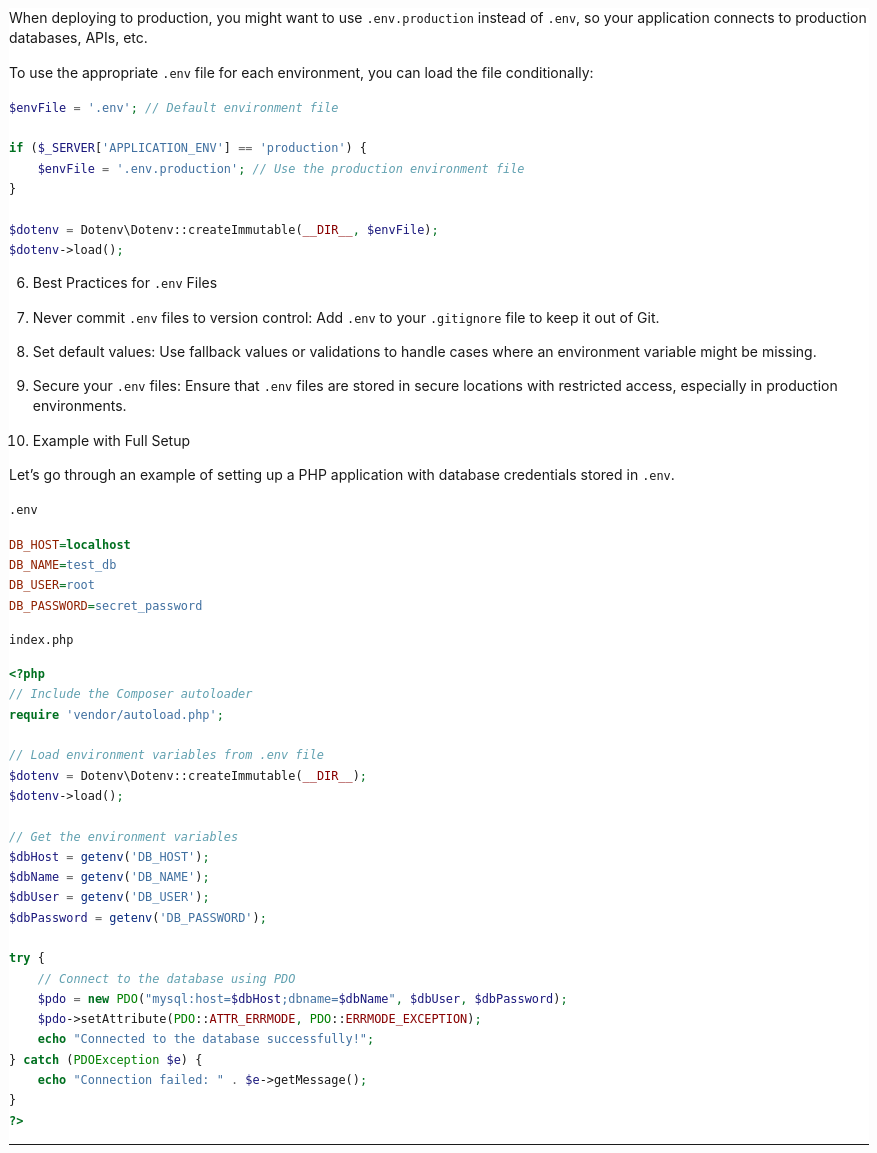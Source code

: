 When deploying to production, you might want to use `.env.production` instead of `.env`, so your application connects to production databases, APIs, etc.

To use the appropriate `.env` file for each environment, you can load the file conditionally:

```php
$envFile = '.env'; // Default environment file

if ($_SERVER['APPLICATION_ENV'] == 'production') {
    $envFile = '.env.production'; // Use the production environment file
}

$dotenv = Dotenv\Dotenv::createImmutable(__DIR__, $envFile);
$dotenv->load();
```

 6. Best Practices for `.env` Files
1. Never commit `.env` files to version control: Add `.env` to your `.gitignore` file to keep it out of Git.
2. Set default values: Use fallback values or validations to handle cases where an environment variable might be missing.
3. Secure your `.env` files: Ensure that `.env` files are stored in secure locations with restricted access, especially in production environments.

 7. Example with Full Setup

Let’s go through an example of setting up a PHP application with database credentials stored in `.env`.

 `.env`
```ini
DB_HOST=localhost
DB_NAME=test_db
DB_USER=root
DB_PASSWORD=secret_password
```

 `index.php`

```php
<?php
// Include the Composer autoloader
require 'vendor/autoload.php';

// Load environment variables from .env file
$dotenv = Dotenv\Dotenv::createImmutable(__DIR__);
$dotenv->load();

// Get the environment variables
$dbHost = getenv('DB_HOST');
$dbName = getenv('DB_NAME');
$dbUser = getenv('DB_USER');
$dbPassword = getenv('DB_PASSWORD');

try {
    // Connect to the database using PDO
    $pdo = new PDO("mysql:host=$dbHost;dbname=$dbName", $dbUser, $dbPassword);
    $pdo->setAttribute(PDO::ATTR_ERRMODE, PDO::ERRMODE_EXCEPTION);
    echo "Connected to the database successfully!";
} catch (PDOException $e) {
    echo "Connection failed: " . $e->getMessage();
}
?>
```

---